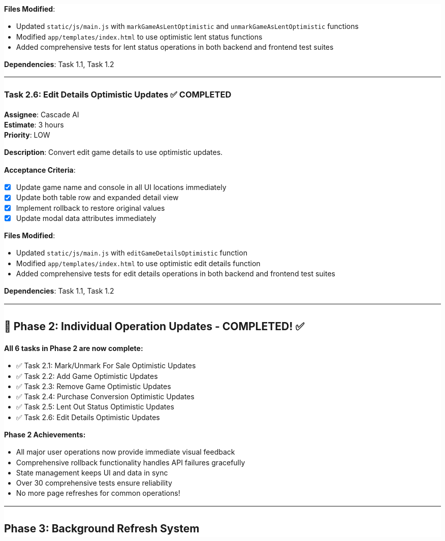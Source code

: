 **Files Modified**:
- Updated `static/js/main.js` with `markGameAsLentOptimistic` and `unmarkGameAsLentOptimistic` functions
- Modified `app/templates/index.html` to use optimistic lent status functions
- Added comprehensive tests for lent status operations in both backend and frontend test suites

**Dependencies**: Task 1.1, Task 1.2

---

### Task 2.6: Edit Details Optimistic Updates ✅ **COMPLETED**
**Assignee**: Cascade AI  
**Estimate**: 3 hours  
**Priority**: LOW

**Description**: Convert edit game details to use optimistic updates.

**Acceptance Criteria**:
- [x] Update game name and console in all UI locations immediately
- [x] Update both table row and expanded detail view
- [x] Implement rollback to restore original values
- [x] Update modal data attributes immediately

**Files Modified**:
- Updated `static/js/main.js` with `editGameDetailsOptimistic` function
- Modified `app/templates/index.html` to use optimistic edit details function
- Added comprehensive tests for edit details operations in both backend and frontend test suites

**Dependencies**: Task 1.1, Task 1.2

---

## 🎉 **Phase 2: Individual Operation Updates - COMPLETED!** ✅

**All 6 tasks in Phase 2 are now complete:**
- ✅ Task 2.1: Mark/Unmark For Sale Optimistic Updates
- ✅ Task 2.2: Add Game Optimistic Updates  
- ✅ Task 2.3: Remove Game Optimistic Updates
- ✅ Task 2.4: Purchase Conversion Optimistic Updates
- ✅ Task 2.5: Lent Out Status Optimistic Updates
- ✅ Task 2.6: Edit Details Optimistic Updates

**Phase 2 Achievements:**
- All major user operations now provide immediate visual feedback
- Comprehensive rollback functionality handles API failures gracefully
- State management keeps UI and data in sync
- Over 30 comprehensive tests ensure reliability
- No more page refreshes for common operations!

---

## Phase 3: Background Refresh System
